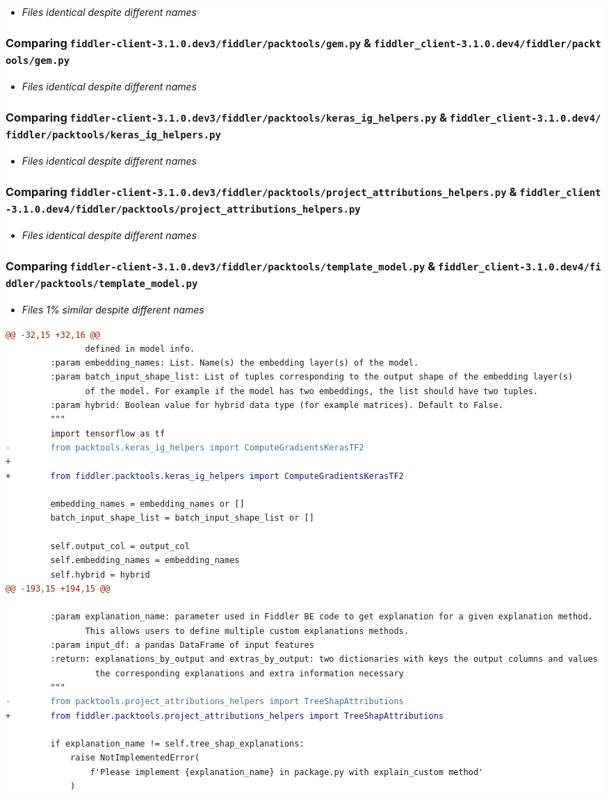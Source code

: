  * *Files identical despite different names*

### Comparing `fiddler-client-3.1.0.dev3/fiddler/packtools/gem.py` & `fiddler_client-3.1.0.dev4/fiddler/packtools/gem.py`

 * *Files identical despite different names*

### Comparing `fiddler-client-3.1.0.dev3/fiddler/packtools/keras_ig_helpers.py` & `fiddler_client-3.1.0.dev4/fiddler/packtools/keras_ig_helpers.py`

 * *Files identical despite different names*

### Comparing `fiddler-client-3.1.0.dev3/fiddler/packtools/project_attributions_helpers.py` & `fiddler_client-3.1.0.dev4/fiddler/packtools/project_attributions_helpers.py`

 * *Files identical despite different names*

### Comparing `fiddler-client-3.1.0.dev3/fiddler/packtools/template_model.py` & `fiddler_client-3.1.0.dev4/fiddler/packtools/template_model.py`

 * *Files 1% similar despite different names*

```diff
@@ -32,15 +32,16 @@
                defined in model info.
         :param embedding_names: List. Name(s) the embedding layer(s) of the model.
         :param batch_input_shape_list: List of tuples corresponding to the output shape of the embedding layer(s)
                of the model. For example if the model has two embeddings, the list should have two tuples.
         :param hybrid: Boolean value for hybrid data type (for example matrices). Default to False.
         """
         import tensorflow as tf
-        from packtools.keras_ig_helpers import ComputeGradientsKerasTF2
+
+        from fiddler.packtools.keras_ig_helpers import ComputeGradientsKerasTF2
 
         embedding_names = embedding_names or []
         batch_input_shape_list = batch_input_shape_list or []
 
         self.output_col = output_col
         self.embedding_names = embedding_names
         self.hybrid = hybrid
@@ -193,15 +194,15 @@
 
         :param explanation_name: parameter used in Fiddler BE code to get explanation for a given explanation method.
                This allows users to define multiple custom explanations methods.
         :param input_df: a pandas DataFrame of input features
         :return: explanations_by_output and extras_by_output: two dictionaries with keys the output columns and values
                  the corresponding explanations and extra information necessary
         """
-        from packtools.project_attributions_helpers import TreeShapAttributions
+        from fiddler.packtools.project_attributions_helpers import TreeShapAttributions
 
         if explanation_name != self.tree_shap_explanations:
             raise NotImplementedError(
                 f'Please implement {explanation_name} in package.py with explain_custom method'
             )
```